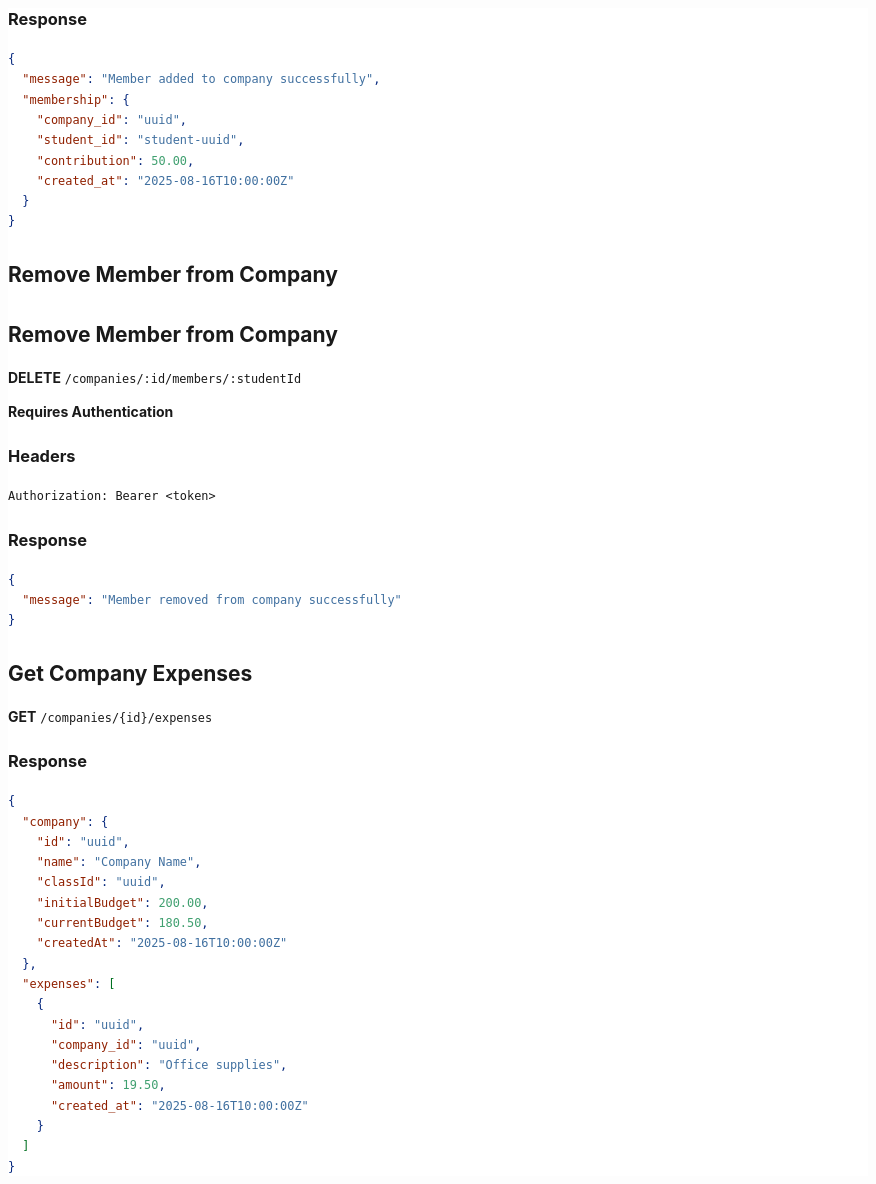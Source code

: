 ### Response
```json
{
  "message": "Member added to company successfully",
  "membership": {
    "company_id": "uuid",
    "student_id": "student-uuid",
    "contribution": 50.00,
    "created_at": "2025-08-16T10:00:00Z"
  }
}
```

## Remove Member from Company

## Remove Member from Company

**DELETE** `/companies/:id/members/:studentId`

**Requires Authentication**

### Headers
```
Authorization: Bearer <token>
```

### Response
```json
{
  "message": "Member removed from company successfully"
}
```

## Get Company Expenses

**GET** `/companies/{id}/expenses`

### Response
```json
{
  "company": {
    "id": "uuid",
    "name": "Company Name",
    "classId": "uuid",
    "initialBudget": 200.00,
    "currentBudget": 180.50,
    "createdAt": "2025-08-16T10:00:00Z"
  },
  "expenses": [
    {
      "id": "uuid",
      "company_id": "uuid",
      "description": "Office supplies",
      "amount": 19.50,
      "created_at": "2025-08-16T10:00:00Z"
    }
  ]
}
```
